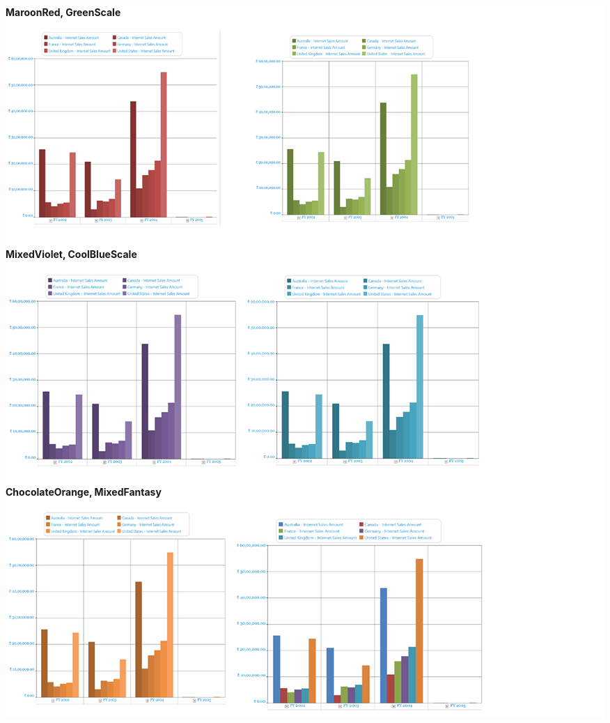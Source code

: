 **MaroonRed, GreenScale**

![Palette_img3](Palette_images/Palette_img3.png)

**MixedViolet, CoolBlueScale**

![Palette_img4](Palette_images/Palette_img4.png)

**ChocolateOrange, MixedFantasy**

![Palette_img5](Palette_images/Palette_img5.png)
